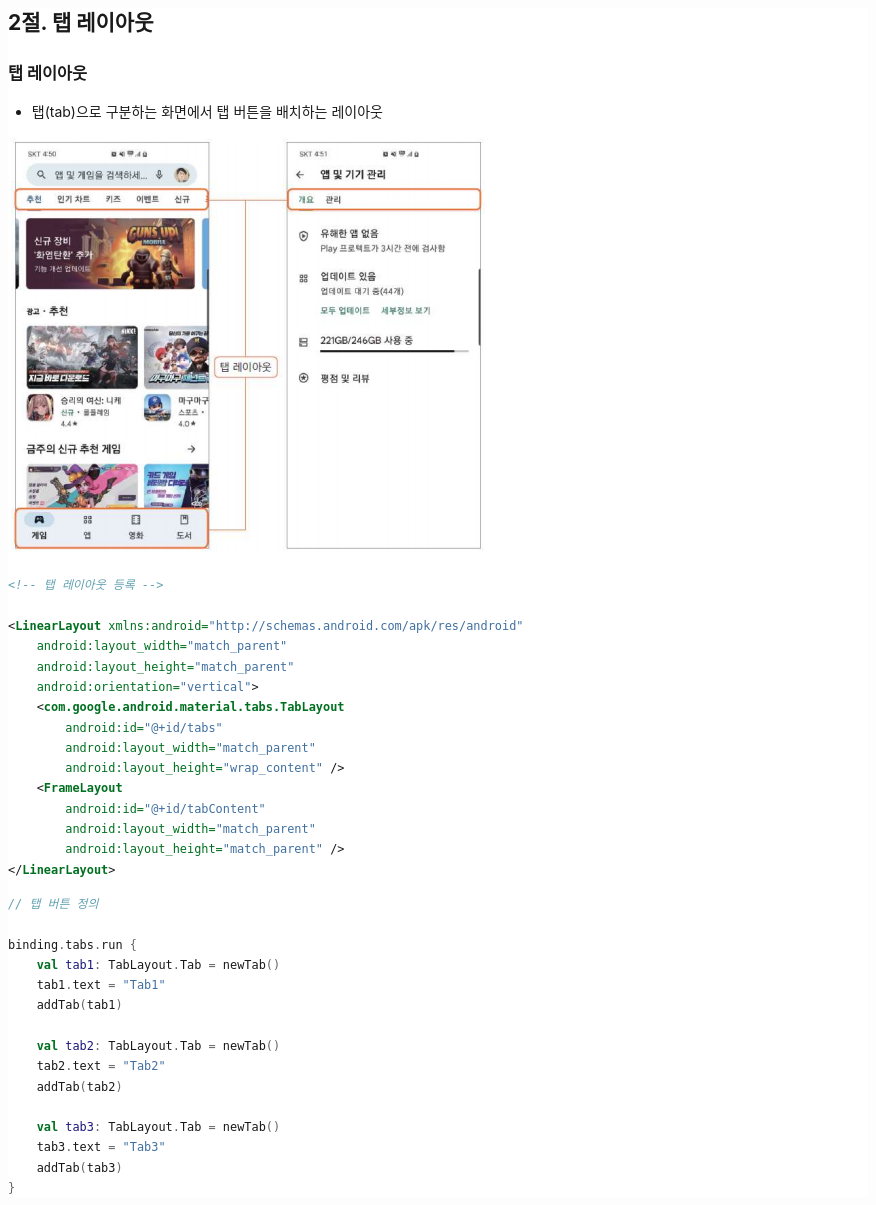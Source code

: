 ## 2절. 탭 레이아웃

### 탭 레이아웃

- 탭(tab)으로 구분하는 화면에서 탭 버튼을 배치하는 레이아웃

<img src="https://github.com/BangYunseo/TIL/blob/main/Android/Image/ch07/ch07-12-TL.PNG" height="auto" />

```XML
<!-- 탭 레이아웃 등록 -->

<LinearLayout xmlns:android="http://schemas.android.com/apk/res/android"
    android:layout_width="match_parent"
    android:layout_height="match_parent"
    android:orientation="vertical">
    <com.google.android.material.tabs.TabLayout
        android:id="@+id/tabs"
        android:layout_width="match_parent"
        android:layout_height="wrap_content" />
    <FrameLayout
        android:id="@+id/tabContent"
        android:layout_width="match_parent"
        android:layout_height="match_parent" />
</LinearLayout>
```

```kt
// 탭 버튼 정의

binding.tabs.run {
    val tab1: TabLayout.Tab = newTab()
    tab1.text = "Tab1"
    addTab(tab1)

    val tab2: TabLayout.Tab = newTab()
    tab2.text = "Tab2"
    addTab(tab2)

    val tab3: TabLayout.Tab = newTab()
    tab3.text = "Tab3"
    addTab(tab3)
}
```
